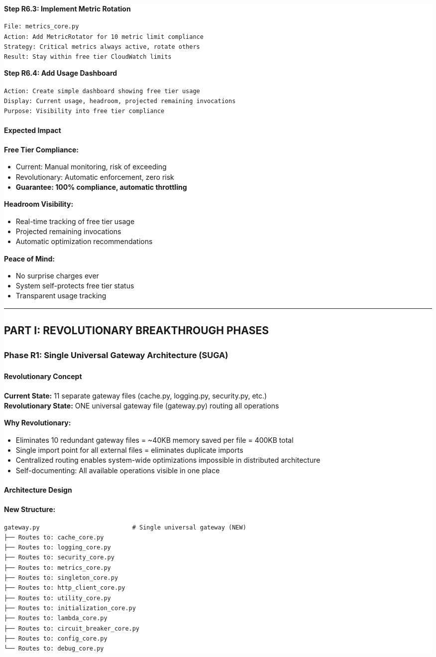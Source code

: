 **Step R6.3: Implement Metric Rotation**
```
File: metrics_core.py
Action: Add MetricRotator for 10 metric limit compliance
Strategy: Critical metrics always active, rotate others
Result: Stay within free tier CloudWatch limits
```

**Step R6.4: Add Usage Dashboard**
```
Action: Create simple dashboard showing free tier usage
Display: Current usage, headroom, projected remaining invocations
Purpose: Visibility into free tier compliance
```

#### Expected Impact

**Free Tier Compliance:**
- Current: Manual monitoring, risk of exceeding
- Revolutionary: Automatic enforcement, zero risk
- **Guarantee: 100% compliance, automatic throttling**

**Headroom Visibility:**
- Real-time tracking of free tier usage
- Projected remaining invocations
- Automatic optimization recommendations

**Peace of Mind:**
- No surprise charges ever
- System self-protects free tier status
- Transparent usage tracking

---

## PART I: REVOLUTIONARY BREAKTHROUGH PHASES

### Phase R1: Single Universal Gateway Architecture (SUGA)

#### Revolutionary Concept
**Current State:** 11 separate gateway files (cache.py, logging.py, security.py, etc.)  
**Revolutionary State:** ONE universal gateway file (gateway.py) routing all operations

**Why Revolutionary:**
- Eliminates 10 redundant gateway files = ~40KB memory saved per file = 400KB total
- Single import point for all external files = eliminates duplicate imports
- Centralized routing enables system-wide optimizations impossible in distributed architecture
- Self-documenting: All available operations visible in one place

#### Architecture Design

**New Structure:**
```
gateway.py                          # Single universal gateway (NEW)
├── Routes to: cache_core.py
├── Routes to: logging_core.py  
├── Routes to: security_core.py
├── Routes to: metrics_core.py
├── Routes to: singleton_core.py
├── Routes to: http_client_core.py
├── Routes to: utility_core.py
├── Routes to: initialization_core.py
├── Routes to: lambda_core.py
├── Routes to: circuit_breaker_core.py
├── Routes to: config_core.py
└── Routes to: debug_core.py
```

